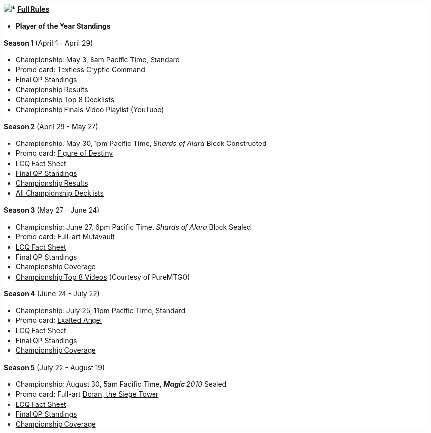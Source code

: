 ![](https://media.magic.wizards.com/image_legacy_migration/mtg/images/daily/events/2009season.jpg)* **[Full Rules](http://archive.wizards.com/Article.aspx?x=mtg/daily/other/031009a)**
* **[Player of the Year Standings](http://archive.wizards.com/Article.aspx?x=mtg/daily/mol/poy2009)**

**Season 1** (April 1 - April 29)

* Championship: May 3, 8am Pacific Time, Standard
* Promo card: Textless [Cryptic Command](http://gatherer.wizards.com/Pages/Card/Details.aspx?name=Cryptic+Command)
* [Final QP Standings](http://archive.wizards.com/Article.aspx?x=mtg/daily/mol/qp/2009S1)
* [Championship Results](http://archive.wizards.com/Article.aspx?x=mtg/daily/mol/mocs/2009S1)
* [Championship Top 8 Decklists](http://archive.wizards.com/Article.aspx?x=mtg/daily/eventcoverage/mtgochampseries09/season1)
* [Championship Finals Video Playlist (YouTube)](http://www.youtube.com/view_play_list?p=%42319%4687%46%4126%4186%466)

**Season 2** (April 29 - May 27)

* Championship: May 30, 1pm Pacific Time, *Shards of Alara* Block Constructed
* Promo card: [Figure of Destiny](http://gatherer.wizards.com/Pages/Card/Details.aspx?name=Figure+of+Destiny)
* [LCQ Fact Sheet](http://archive.wizards.com/Article.aspx?x=mtg/daily/mol/mocs/2009s2lcq)
* [Final QP Standings](http://archive.wizards.com/Article.aspx?x=mtg/daily/mol/qp/2009S2)
* [Championship Results](http://archive.wizards.com/Article.aspx?x=mtg/daily/mol/mocs/2009S2)
* [All Championship Decklists](http://archive.wizards.com/Article.aspx?x=mtg/daily/eventcoverage/mtgochampseries09/season2)

**Season 3** (May 27 - June 24)

* Championship: June 27, 6pm Pacific Time, *Shards of Alara* Block Sealed
* Promo card: Full-art [Mutavault](http://gatherer.wizards.com/Pages/Card/Details.aspx?name=Mutavault)
* [LCQ Fact Sheet](http://archive.wizards.com/Article.aspx?x=mtg/daily/mol/mocs/2009s3lcq)
* [Final QP Standings](http://archive.wizards.com/Article.aspx?x=mtg/daily/mol/qp/2009S3)
* [Championship Coverage](http://www.wizards.com/Magic/Magazine/Article.aspx?x=mtg/eventcoverage/mocs2009s3)
* [Championship Top 8 Videos](http://puremtgo.com/articles/mocs-season-3-top-eight-video-coverage) (Courtesy of PureMTGO)

**Season 4** (June 24 - July 22)

* Championship: July 25, 11pm Pacific Time, Standard
* Promo card: [Exalted Angel](http://gatherer.wizards.com/Pages/Card/Details.aspx?name=Exalted+Angel)
* [LCQ Fact Sheet](http://archive.wizards.com/Article.aspx?x=mtg/daily/mol/mocs/2009s4lcq)
* [Final QP Standings](http://archive.wizards.com/Article.aspx?x=mtg/daily/mol/qp/2009S4)
* [Championship Coverage](http://www.wizards.com/Magic/Magazine/Article.aspx?x=mtg/eventcoverage/mocs2009s4)

**Season 5** (July 22 - August 19)

* Championship: August 30, 5am Pacific Time, ***Magic** 2010* Sealed
* Promo card: Full-art [Doran, the Siege Tower](http://gatherer.wizards.com/Pages/Card/Details.aspx?name=Doran%2C+the+Siege+Tower)
* [LCQ Fact Sheet](http://archive.wizards.com/Article.aspx?x=mtg/daily/mol/mocs/2009s5lcq)
* [Final QP Standings](http://archive.wizards.com/Article.aspx?x=mtg/daily/mol/qp/2009S5)
* [Championship Coverage](http://archive.wizards.com/Article.aspx?x=mtg/eventcoverage/mocs2009s5)
